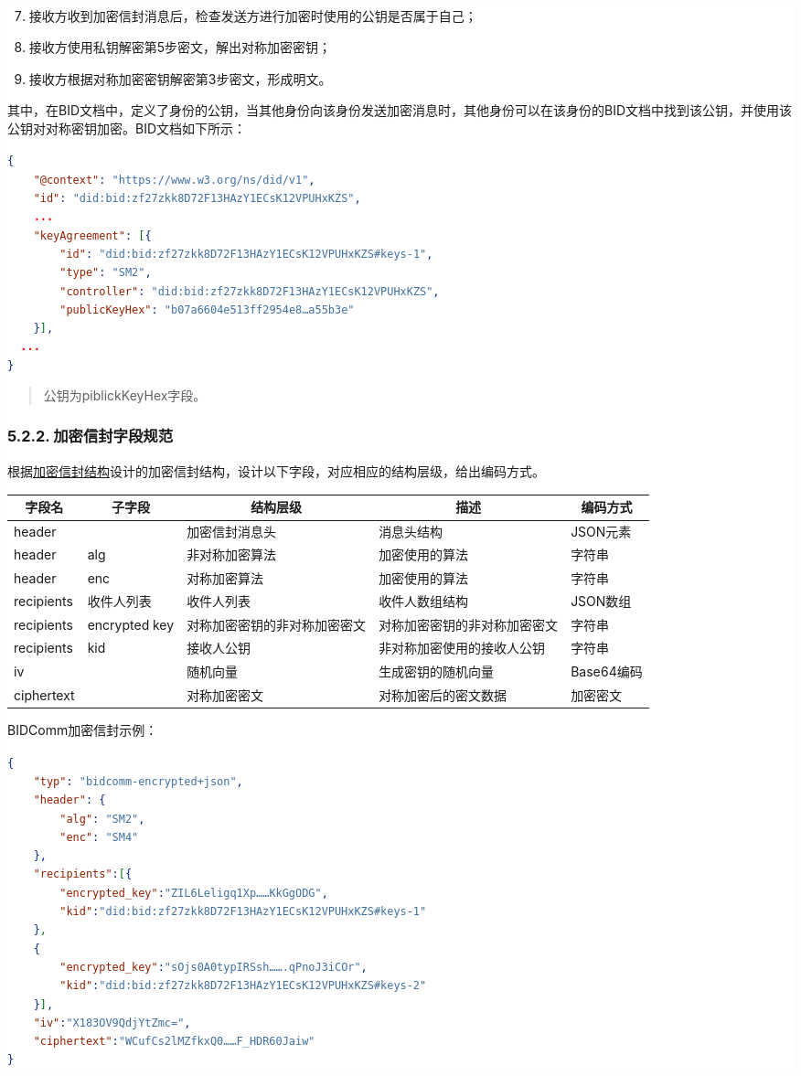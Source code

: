 7. 接收方收到加密信封消息后，检查发送方进行加密时使用的公钥是否属于自己；

8. 接收方使用私钥解密第5步密文，解出对称加密密钥；

9. 接收方根据对称加密密钥解密第3步密文，形成明文。

其中，在BID文档中，定义了身份的公钥，当其他身份向该身份发送加密消息时，其他身份可以在该身份的BID文档中找到该公钥，并使用该公钥对对称密钥加密。BID文档如下所示：

```json
{
  	"@context": "https://www.w3.org/ns/did/v1",
  	"id": "did:bid:zf27zkk8D72F13HAzY1ECsK12VPUHxKZS",
 	...
  	"keyAgreement": [{
      	"id": "did:bid:zf27zkk8D72F13HAzY1ECsK12VPUHxKZS#keys-1",
      	"type": "SM2", 
      	"controller": "did:bid:zf27zkk8D72F13HAzY1ECsK12VPUHxKZS",
      	"publicKeyHex": "b07a6604e513ff2954e8…a55b3e"
    }],
  ...
}
```

> 公钥为piblickKeyHex字段。

### 5.2.2.  加密信封字段规范

根据[加密信封结构](#jump4-2)设计的加密信封结构，设计以下字段，对应相应的结构层级，给出编码方式。

| 字段名     | 子字段        | 结构层级                     | 描述                         | 编码方式   |
| ---------- | ------------- | ---------------------------- | ---------------------------- | ---------- |
| header     |               | 加密信封消息头               | 消息头结构                   | JSON元素   |
| header     | alg           | 非对称加密算法               | 加密使用的算法               | 字符串     |
| header     | enc           | 对称加密算法                 | 加密使用的算法               | 字符串     |
| recipients | 收件人列表    | 收件人列表                   | 收件人数组结构               | JSON数组   |
| recipients | encrypted key | 对称加密密钥的非对称加密密文 | 对称加密密钥的非对称加密密文 | 字符串     |
| recipients | kid           | 接收人公钥                   | 非对称加密使用的接收人公钥   | 字符串     |
| iv         |               | 随机向量                     | 生成密钥的随机向量           | Base64编码 |
| ciphertext |               | 对称加密密文                 | 对称加密后的密文数据         | 加密密文   |

BIDComm加密信封示例： 

```json
{
	"typ": "bidcomm-encrypted+json",
	"header": {
		"alg": "SM2",
		"enc": "SM4"
	},
	"recipients":[{
		"encrypted_key":"ZIL6Leligq1Xp……KkGgODG",
		"kid":"did:bid:zf27zkk8D72F13HAzY1ECsK12VPUHxKZS#keys-1"
	},
	{
		"encrypted_key":"sOjs0A0typIRSsh…….qPnoJ3iCOr",
		"kid":"did:bid:zf27zkk8D72F13HAzY1ECsK12VPUHxKZS#keys-2"
	}],
	"iv":"X183OV9QdjYtZmc=",
	"ciphertext":"WCufCs2lMZfkxQ0……F_HDR60Jaiw"
}

```
